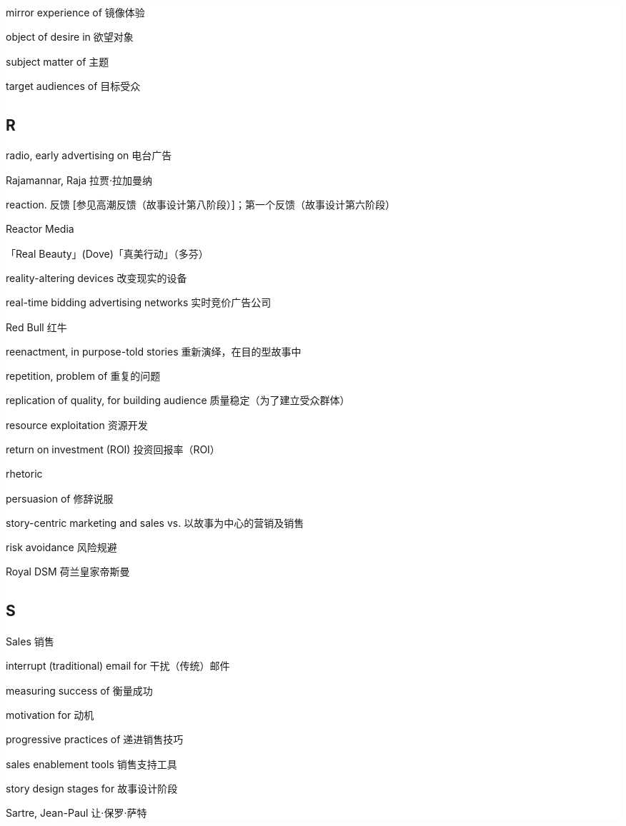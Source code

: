 mirror experience of 镜像体验

object of desire in 欲望对象

subject matter of 主题

target audiences of 目标受众

## R

radio, early advertising on 电台广告

Rajamannar, Raja 拉贾·拉加曼纳

reaction. 反馈 [参见高潮反馈（故事设计第八阶段）]；第一个反馈（故事设计第六阶段）

Reactor Media

「Real Beauty」(Dove)「真美行动」（多芬）

reality-altering devices 改变现实的设备

real-time bidding advertising networks 实时竞价广告公司

Red Bull 红牛

reenactment, in purpose-told stories 重新演绎，在目的型故事中

repetition, problem of 重复的问题

replication of quality, for building audience 质量稳定（为了建立受众群体）

resource exploitation 资源开发

return on investment (ROI) 投资回报率（ROI）

rhetoric

persuasion of 修辞说服

story-centric marketing and sales vs. 以故事为中心的营销及销售

risk avoidance 风险规避

Royal DSM 荷兰皇家帝斯曼

## S

Sales 销售

interrupt (traditional) email for 干扰（传统）邮件

measuring success of 衡量成功

motivation for 动机

progressive practices of 递进销售技巧

sales enablement tools 销售支持工具

story design stages for 故事设计阶段

Sartre, Jean-Paul 让·保罗·萨特
